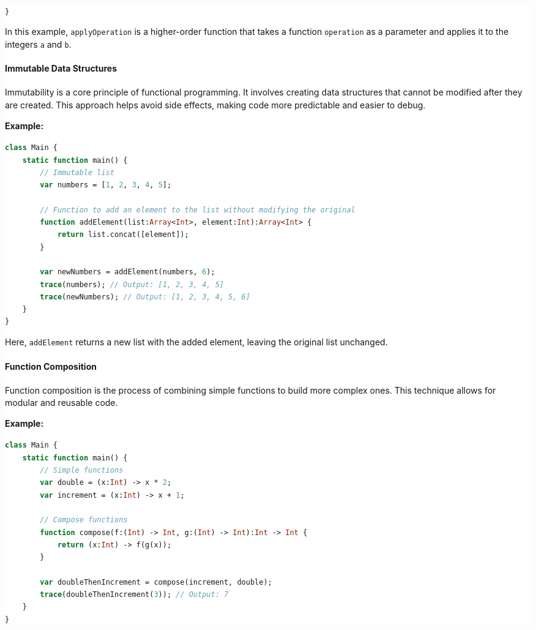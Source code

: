 ```haxe
}
```

In this example, `applyOperation` is a higher-order function that takes a function `operation` as a parameter and applies it to the integers `a` and `b`.

#### Immutable Data Structures

Immutability is a core principle of functional programming. It involves creating data structures that cannot be modified after they are created. This approach helps avoid side effects, making code more predictable and easier to debug.

**Example:**

```haxe
class Main {
    static function main() {
        // Immutable list
        var numbers = [1, 2, 3, 4, 5];
        
        // Function to add an element to the list without modifying the original
        function addElement(list:Array<Int>, element:Int):Array<Int> {
            return list.concat([element]);
        }
        
        var newNumbers = addElement(numbers, 6);
        trace(numbers); // Output: [1, 2, 3, 4, 5]
        trace(newNumbers); // Output: [1, 2, 3, 4, 5, 6]
    }
}
```

Here, `addElement` returns a new list with the added element, leaving the original list unchanged.

#### Function Composition

Function composition is the process of combining simple functions to build more complex ones. This technique allows for modular and reusable code.

**Example:**

```haxe
class Main {
    static function main() {
        // Simple functions
        var double = (x:Int) -> x * 2;
        var increment = (x:Int) -> x + 1;
        
        // Compose functions
        function compose(f:(Int) -> Int, g:(Int) -> Int):Int -> Int {
            return (x:Int) -> f(g(x));
        }
        
        var doubleThenIncrement = compose(increment, double);
        trace(doubleThenIncrement(3)); // Output: 7
    }
}
```
